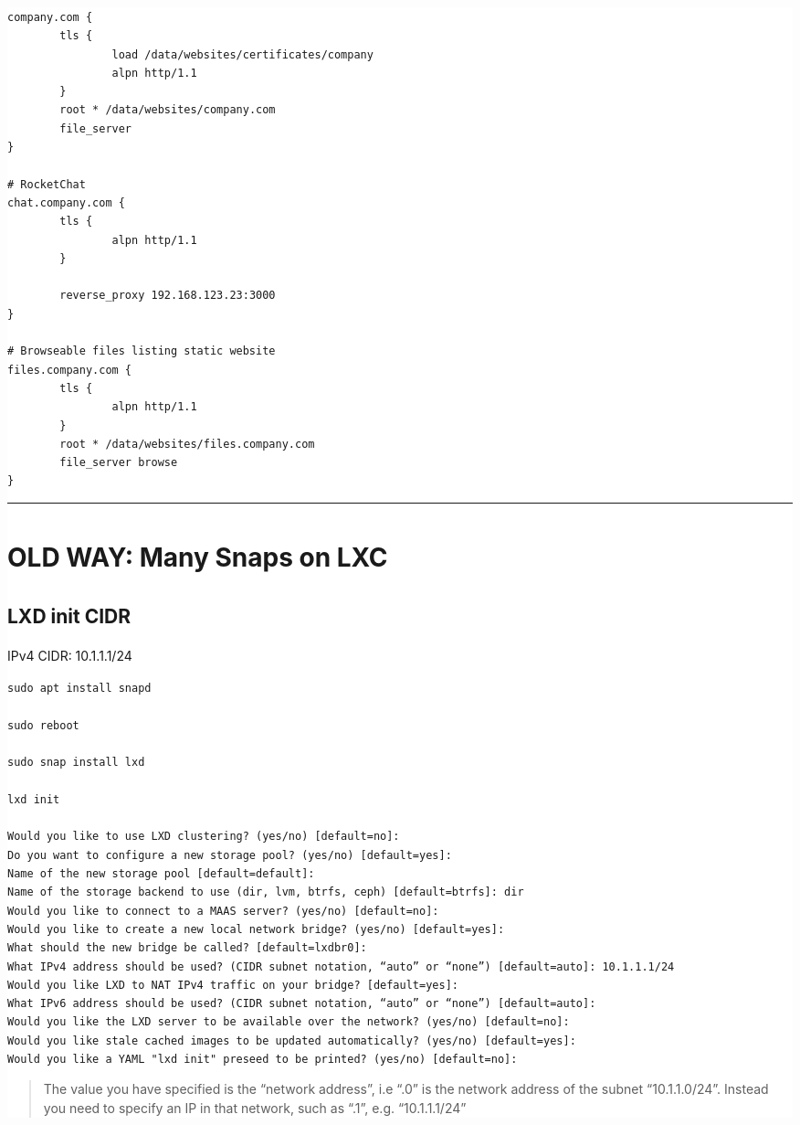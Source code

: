 ```
company.com {
        tls {
                load /data/websites/certificates/company
                alpn http/1.1
        }
        root * /data/websites/company.com
        file_server
}

# RocketChat
chat.company.com {
        tls {
                alpn http/1.1
        }

        reverse_proxy 192.168.123.23:3000
}

# Browseable files listing static website
files.company.com {
        tls {
                alpn http/1.1
        }
        root * /data/websites/files.company.com
        file_server browse
}
```

***

# OLD WAY: Many Snaps on LXC

## LXD init CIDR

IPv4 CIDR: 10.1.1.1/24

```
sudo apt install snapd

sudo reboot

sudo snap install lxd

lxd init

Would you like to use LXD clustering? (yes/no) [default=no]:
Do you want to configure a new storage pool? (yes/no) [default=yes]:
Name of the new storage pool [default=default]:
Name of the storage backend to use (dir, lvm, btrfs, ceph) [default=btrfs]: dir
Would you like to connect to a MAAS server? (yes/no) [default=no]:
Would you like to create a new local network bridge? (yes/no) [default=yes]:
What should the new bridge be called? [default=lxdbr0]:
What IPv4 address should be used? (CIDR subnet notation, “auto” or “none”) [default=auto]: 10.1.1.1/24
Would you like LXD to NAT IPv4 traffic on your bridge? [default=yes]:
What IPv6 address should be used? (CIDR subnet notation, “auto” or “none”) [default=auto]:
Would you like the LXD server to be available over the network? (yes/no) [default=no]:
Would you like stale cached images to be updated automatically? (yes/no) [default=yes]:
Would you like a YAML "lxd init" preseed to be printed? (yes/no) [default=no]:
```
> The value you have specified is the “network address”, i.e “.0” is the network address of the subnet “10.1.1.0/24”. Instead you need to specify an IP in that network, such as “.1”, e.g. “10.1.1.1/24”